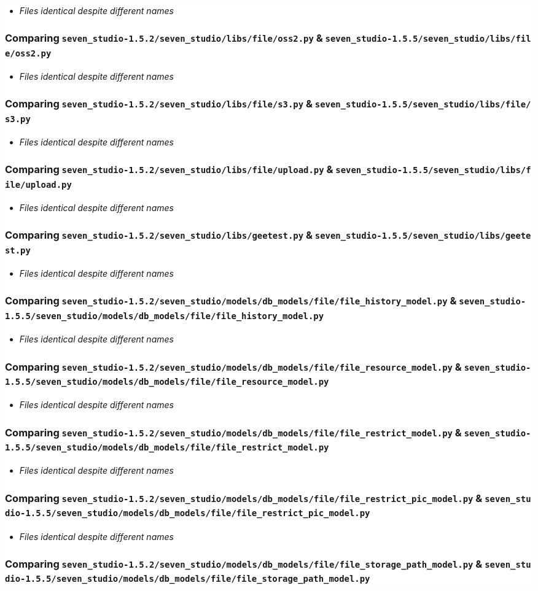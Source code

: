  * *Files identical despite different names*

### Comparing `seven_studio-1.5.2/seven_studio/libs/file/oss2.py` & `seven_studio-1.5.5/seven_studio/libs/file/oss2.py`

 * *Files identical despite different names*

### Comparing `seven_studio-1.5.2/seven_studio/libs/file/s3.py` & `seven_studio-1.5.5/seven_studio/libs/file/s3.py`

 * *Files identical despite different names*

### Comparing `seven_studio-1.5.2/seven_studio/libs/file/upload.py` & `seven_studio-1.5.5/seven_studio/libs/file/upload.py`

 * *Files identical despite different names*

### Comparing `seven_studio-1.5.2/seven_studio/libs/geetest.py` & `seven_studio-1.5.5/seven_studio/libs/geetest.py`

 * *Files identical despite different names*

### Comparing `seven_studio-1.5.2/seven_studio/models/db_models/file/file_history_model.py` & `seven_studio-1.5.5/seven_studio/models/db_models/file/file_history_model.py`

 * *Files identical despite different names*

### Comparing `seven_studio-1.5.2/seven_studio/models/db_models/file/file_resource_model.py` & `seven_studio-1.5.5/seven_studio/models/db_models/file/file_resource_model.py`

 * *Files identical despite different names*

### Comparing `seven_studio-1.5.2/seven_studio/models/db_models/file/file_restrict_model.py` & `seven_studio-1.5.5/seven_studio/models/db_models/file/file_restrict_model.py`

 * *Files identical despite different names*

### Comparing `seven_studio-1.5.2/seven_studio/models/db_models/file/file_restrict_pic_model.py` & `seven_studio-1.5.5/seven_studio/models/db_models/file/file_restrict_pic_model.py`

 * *Files identical despite different names*

### Comparing `seven_studio-1.5.2/seven_studio/models/db_models/file/file_storage_path_model.py` & `seven_studio-1.5.5/seven_studio/models/db_models/file/file_storage_path_model.py`
